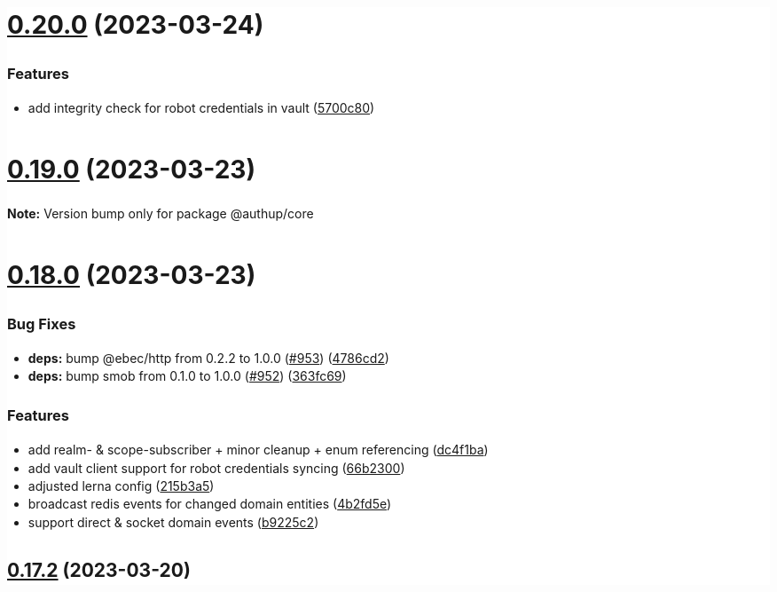 



# [0.20.0](https://github.com/Tada5hi/authup/compare/v0.19.0...v0.20.0) (2023-03-24)


### Features

* add integrity check for robot credentials in vault ([5700c80](https://github.com/Tada5hi/authup/commit/5700c8077329ca7a01b0f4dee919c7749b304e60))





# [0.19.0](https://github.com/Tada5hi/authup/compare/v0.18.0...v0.19.0) (2023-03-23)

**Note:** Version bump only for package @authup/core





# [0.18.0](https://github.com/Tada5hi/authup/compare/v0.17.2...v0.18.0) (2023-03-23)


### Bug Fixes

* **deps:** bump @ebec/http from 0.2.2 to 1.0.0 ([#953](https://github.com/Tada5hi/authup/issues/953)) ([4786cd2](https://github.com/Tada5hi/authup/commit/4786cd2e7a8d849b6ec6a164c4bfc1c48e469851))
* **deps:** bump smob from 0.1.0 to 1.0.0 ([#952](https://github.com/Tada5hi/authup/issues/952)) ([363fc69](https://github.com/Tada5hi/authup/commit/363fc6902848a16982626f4fbe3cb7e5c1afd053))


### Features

* add realm- & scope-subscriber + minor cleanup + enum referencing ([dc4f1ba](https://github.com/Tada5hi/authup/commit/dc4f1ba167259f6c7c8f381a8569fe255646e85d))
* add vault client support for robot credentials syncing ([66b2300](https://github.com/Tada5hi/authup/commit/66b23007fdfa4221c48f2d66f5524fdb5b4f3ed3))
* adjusted lerna config ([215b3a5](https://github.com/Tada5hi/authup/commit/215b3a55916d8c923f404434985a68826650c136))
* broadcast redis events for changed domain entities ([4b2fd5e](https://github.com/Tada5hi/authup/commit/4b2fd5e44aa94a2d43d6c8b872bb0f298e0b4da2))
* support direct & socket domain events ([b9225c2](https://github.com/Tada5hi/authup/commit/b9225c21b5437ced4c6d0a02b75de3f35f1f64a3))





## [0.17.2](https://github.com/Tada5hi/authup/compare/v0.17.1...v0.17.2) (2023-03-20)
